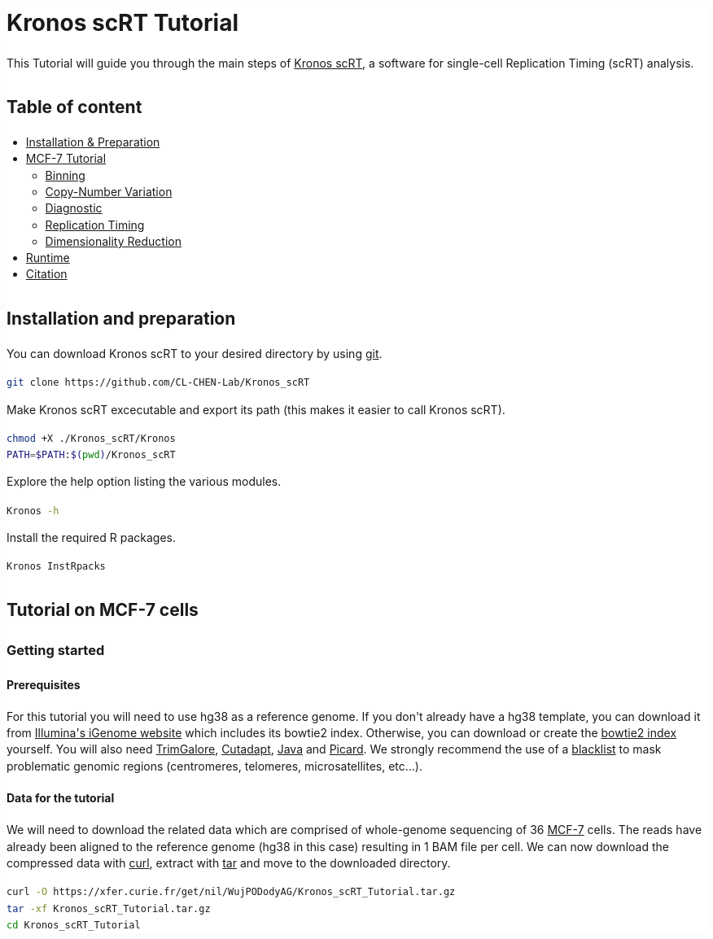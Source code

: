 # Kronos scRT Tutorial

This Tutorial will guide you through the main steps of [Kronos scRT](https://github.com/CL-CHEN-Lab/Kronos_scRT), a software for single-cell Replication Timing (scRT) analysis.

## Table of content
  * [Installation & Preparation](#Installation-and-preparation)
  * [MCF-7 Tutorial](#Tutorial-on-MCF-7-cells)
    * [Binning](#Bin-the-genome)
    * [Copy-Number Variation](#Copy-number-variation)
    * [Diagnostic](#Correction-parameters-and-unveiling-cell-phases-with-the-Diagnostic-module)
    * [Replication Timing](#Replication-Timing)
    * [Dimensionality Reduction](#Dimensionality-reduction)
  * [Runtime](#Runtime)
  * [Citation](#Citation)


## Installation and preparation
You can download Kronos scRT to your desired directory by using [git](https://git-scm.com/downloads).
```bash
git clone https://github.com/CL-CHEN-Lab/Kronos_scRT
```
Make Kronos scRT excecutable and export its path (this makes it easier to call Kronos scRT).
```bash
chmod +X ./Kronos_scRT/Kronos
PATH=$PATH:$(pwd)/Kronos_scRT
```
Explore the help option listing the various modules.
```bash
Kronos -h
```
Install the required R packages.
```bash
Kronos InstRpacks
```

## Tutorial on MCF-7 cells

### Getting started
#### Prerequisites
For this tutorial you will need to use hg38 as a reference genome. If you don't already have a hg38 template, you can download it from [Illumina's iGenome website](https://support.illumina.com/sequencing/sequencing_software/igenome.html) which includes its bowtie2 index. Otherwise, you can download or create the [bowtie2 index](http://bowtie-bio.sourceforge.net/bowtie2/manual.shtml) yourself.
You will also need [TrimGalore](https://www.bioinformatics.babraham.ac.uk/projects/trim_galore/), [Cutadapt](https://cutadapt.readthedocs.io/en/stable/installation.html), [Java](https://www.oracle.com/java/technologies/downloads/) and [Picard](https://broadinstitute.github.io/picard/). 
We strongly recommend the use of a [blacklist](https://doi.org/10.1038/s41598-019-45839-z) to mask problematic genomic regions (centromeres, telomeres, microsatellites, etc...).
#### Data for the tutorial
We will need to download the related data which are comprised of whole-genome sequencing of 36 [MCF-7](https://en.wikipedia.org/wiki/MCF-7) cells. The reads have already been aligned to the reference genome (hg38 in this case) resulting in 1 BAM file per cell.
We can now download the compressed data with [curl](https://curl.se/download.html), extract with [tar](https://linux.die.net/man/1/tar) and move to the downloaded directory.
```bash
curl -O https://xfer.curie.fr/get/nil/WujPODodyAG/Kronos_scRT_Tutorial.tar.gz
tar -xf Kronos_scRT_Tutorial.tar.gz
cd Kronos_scRT_Tutorial
```